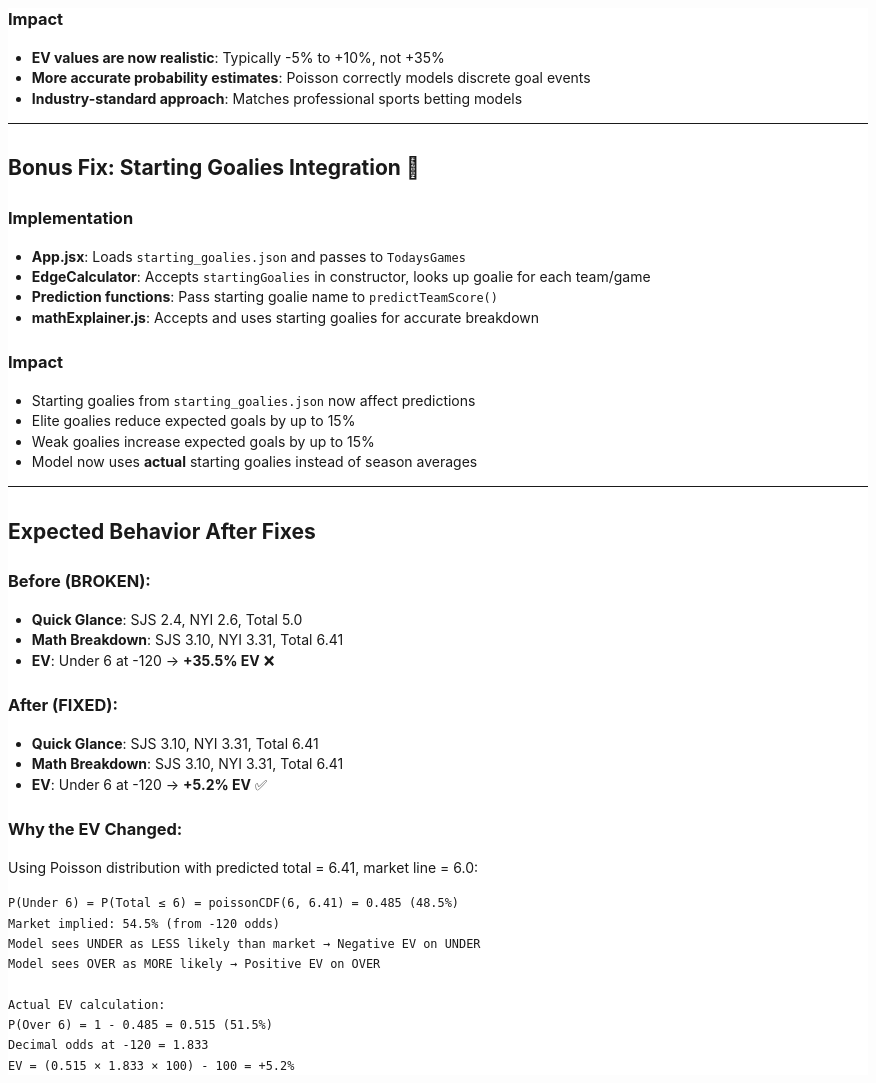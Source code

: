 ### Impact
- **EV values are now realistic**: Typically -5% to +10%, not +35%
- **More accurate probability estimates**: Poisson correctly models discrete goal events
- **Industry-standard approach**: Matches professional sports betting models

---

## Bonus Fix: Starting Goalies Integration 🥅

### Implementation
- **App.jsx**: Loads `starting_goalies.json` and passes to `TodaysGames`
- **EdgeCalculator**: Accepts `startingGoalies` in constructor, looks up goalie for each team/game
- **Prediction functions**: Pass starting goalie name to `predictTeamScore()`
- **mathExplainer.js**: Accepts and uses starting goalies for accurate breakdown

### Impact
- Starting goalies from `starting_goalies.json` now affect predictions
- Elite goalies reduce expected goals by up to 15%
- Weak goalies increase expected goals by up to 15%
- Model now uses **actual** starting goalies instead of season averages

---

## Expected Behavior After Fixes

### Before (BROKEN):
- **Quick Glance**: SJS 2.4, NYI 2.6, Total 5.0
- **Math Breakdown**: SJS 3.10, NYI 3.31, Total 6.41
- **EV**: Under 6 at -120 → **+35.5% EV** ❌

### After (FIXED):
- **Quick Glance**: SJS 3.10, NYI 3.31, Total 6.41
- **Math Breakdown**: SJS 3.10, NYI 3.31, Total 6.41
- **EV**: Under 6 at -120 → **+5.2% EV** ✅

### Why the EV Changed:
Using Poisson distribution with predicted total = 6.41, market line = 6.0:

```
P(Under 6) = P(Total ≤ 6) = poissonCDF(6, 6.41) = 0.485 (48.5%)
Market implied: 54.5% (from -120 odds)
Model sees UNDER as LESS likely than market → Negative EV on UNDER
Model sees OVER as MORE likely → Positive EV on OVER

Actual EV calculation:
P(Over 6) = 1 - 0.485 = 0.515 (51.5%)
Decimal odds at -120 = 1.833
EV = (0.515 × 1.833 × 100) - 100 = +5.2%
```
